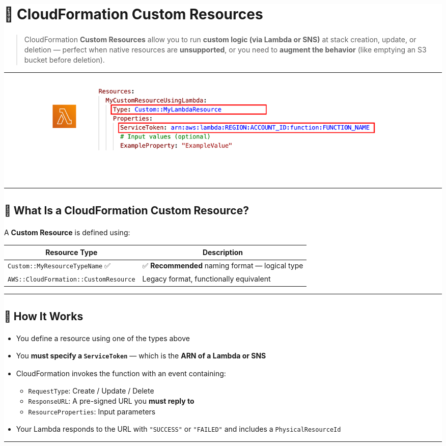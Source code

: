# 🧩 **CloudFormation Custom Resources**

> CloudFormation **Custom Resources** allow you to run **custom logic (via Lambda or SNS)** at stack creation, update, or deletion — perfect when native resources are **unsupported**, or you need to **augment the behavior** (like emptying an S3 bucket before deletion).

---

<div style="text-align: center;">
    <img src="images/cfn-custom-resources.png" alt="CloudFormation Custom Resources" style="border-radius: 10px; width: 80%;">
</div>

---

## 📌 What Is a CloudFormation Custom Resource?

A **Custom Resource** is defined using:

| Resource Type                         | Description                                     |
| ------------------------------------- | ----------------------------------------------- |
| `Custom::MyResourceTypeName` ✅       | ✅ **Recommended** naming format — logical type |
| `AWS::CloudFormation::CustomResource` | Legacy format, functionally equivalent          |

---

## 🧠 How It Works

- You define a resource using one of the types above
- You **must specify a `ServiceToken`** — which is the **ARN of a Lambda or SNS**
- CloudFormation invokes the function with an event containing:

  - `RequestType`: Create / Update / Delete
  - `ResponseURL`: A pre-signed URL you **must reply to**
  - `ResourceProperties`: Input parameters

- Your Lambda responds to the URL with `"SUCCESS"` or `"FAILED"` and includes a `PhysicalResourceId`

---
